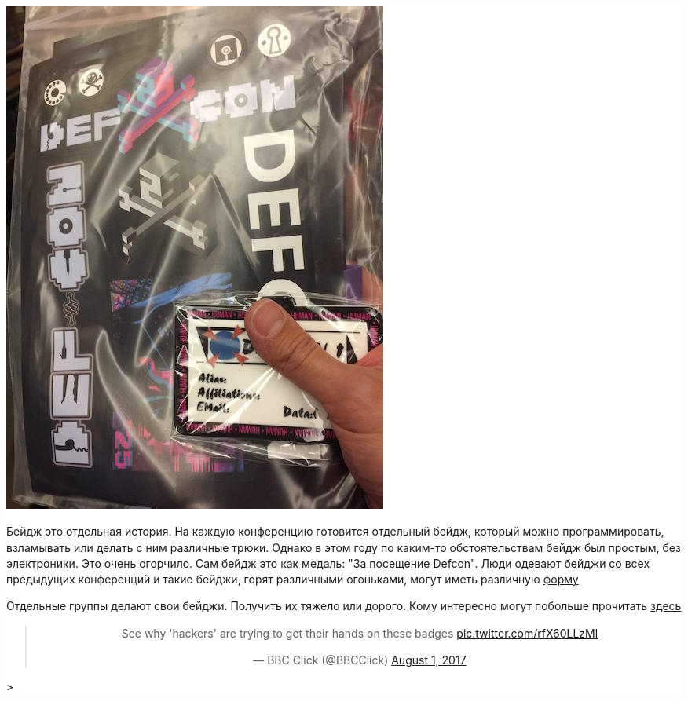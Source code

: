 ![Badge package](/images/badge.jpg)

Бейдж это отдельная история. На каждую конференцию готовится отдельный бейдж, который можно программировать, взламывать или делать с ним различные трюки. Однако в этом году по каким-то обстоятельствам бейдж был простым, без электроники. Это очень огорчило. Сам бейдж это как медаль: "За посещение Defcon". Люди одевают бейджи со всех предыдущих конференций и такие бейджи, горят различными огоньками, могут иметь различную [форму](https://www.engadget.com/2016/08/13/def-con-2016-badges/")

Отдельные группы делают свои бейджи. Получить их тяжело или дорого. Кому интересно могут побольше прочитать [здесь](https://www.engadget.com/2017/07/31/def-con-badge-culture/)

<center>
    <blockquote class="twitter-video" data-lang="en"><p lang="en" dir="ltr">See why &#39;hackers&#39; are trying to get their hands on these badges <a href="https://t.co/rfX60LLzMl">pic.twitter.com/rfX60LLzMl</a></p>&mdash; BBC Click (@BBCClick) <a href="https://twitter.com/BBCClick/status/892339942264893440">August 1, 2017</a></blockquote>
<script async src="//platform.twitter.com/widgets.js" charset="utf-8"></script>

</center>>

